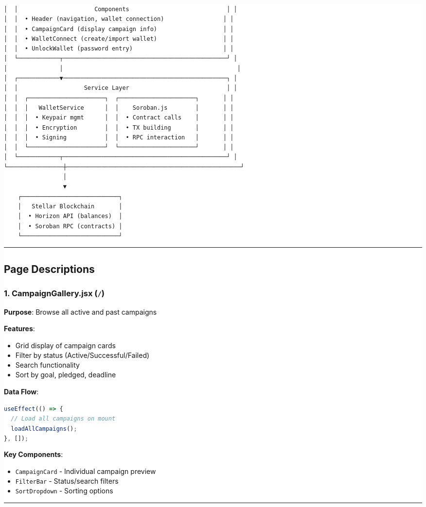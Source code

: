 ```
│  │                      Components                            │ │
│  │  • Header (navigation, wallet connection)                 │ │
│  │  • CampaignCard (display campaign info)                   │ │
│  │  • WalletConnect (create/import wallet)                   │ │
│  │  • UnlockWallet (password entry)                          │ │
│  └────────────┬───────────────────────────────────────────────┘ │
│               │                                                  │
│  ┌────────────▼───────────────────────────────────────────────┐ │
│  │                   Service Layer                            │ │
│  │  ┌──────────────────────┐  ┌──────────────────────┐       │ │
│  │  │   WalletService      │  │    Soroban.js        │       │ │
│  │  │  • Keypair mgmt      │  │  • Contract calls    │       │ │
│  │  │  • Encryption        │  │  • TX building       │       │ │
│  │  │  • Signing           │  │  • RPC interaction   │       │ │
│  │  └──────────────────────┘  └──────────────────────┘       │ │
│  └────────────┬───────────────────────────────────────────────┘ │
└────────────────┼──────────────────────────────────────────────────┘
                 │
                 ▼
    ┌────────────────────────────┐
    │   Stellar Blockchain       │
    │  • Horizon API (balances)  │
    │  • Soroban RPC (contracts) │
    └────────────────────────────┘
```

---

## Page Descriptions

### 1. CampaignGallery.jsx (`/`)

**Purpose**: Browse all active and past campaigns

**Features**:
- Grid display of campaign cards
- Filter by status (Active/Successful/Failed)
- Search functionality
- Sort by goal, pledged, deadline

**Data Flow**:
```javascript
useEffect(() => {
  // Load all campaigns on mount
  loadAllCampaigns();
}, []);
```

**Key Components**:
- `CampaignCard` - Individual campaign preview
- `FilterBar` - Status/search filters
- `SortDropdown` - Sorting options

---